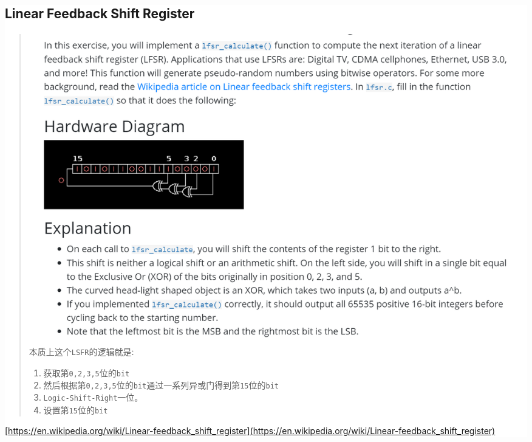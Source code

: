 
## Linear Feedback Shift Register
> ![image.png](./Labs__C_Programming.assets/20231023_2304157663.png)
> 本质上这个`LSFR`的逻辑就是:
> 1. 获取第`0,2,3,5`位的`bit`
> 2. 然后根据第`0,2,3,5`位的`bit`通过一系列异或门得到第`15`位的`bit`
> 3. `Logic-Shift-Right`一位。
> 4. 设置第`15`位的`bit`
> 
[https://en.wikipedia.org/wiki/Linear-feedback_shift_register](https://en.wikipedia.org/wiki/Linear-feedback_shift_register)